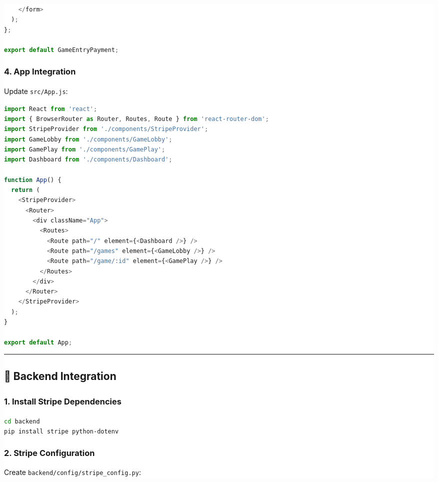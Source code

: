 ```javascript
    </form>
  );
};

export default GameEntryPayment;
```

### 4. App Integration

Update `src/App.js`:

```javascript
import React from 'react';
import { BrowserRouter as Router, Routes, Route } from 'react-router-dom';
import StripeProvider from './components/StripeProvider';
import GameLobby from './components/GameLobby';
import GamePlay from './components/GamePlay';
import Dashboard from './components/Dashboard';

function App() {
  return (
    <StripeProvider>
      <Router>
        <div className="App">
          <Routes>
            <Route path="/" element={<Dashboard />} />
            <Route path="/games" element={<GameLobby />} />
            <Route path="/game/:id" element={<GamePlay />} />
          </Routes>
        </div>
      </Router>
    </StripeProvider>
  );
}

export default App;
```

---

## 🔧 Backend Integration

### 1. Install Stripe Dependencies

```bash
cd backend
pip install stripe python-dotenv
```

### 2. Stripe Configuration

Create `backend/config/stripe_config.py`:
